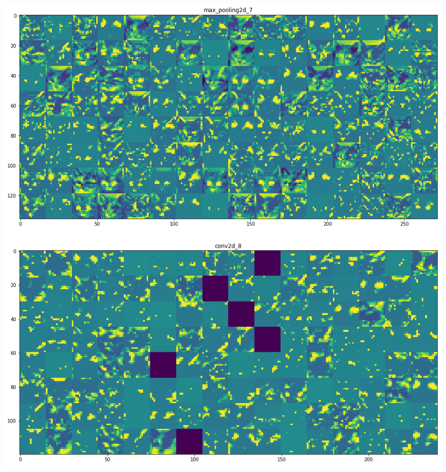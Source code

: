 ![max_pooling2d_7.png](/Keras_notes/pics/max_pooling2d_7.png)

![conv2d_8.png](/Keras_notes/pics/conv2d_8.png)
